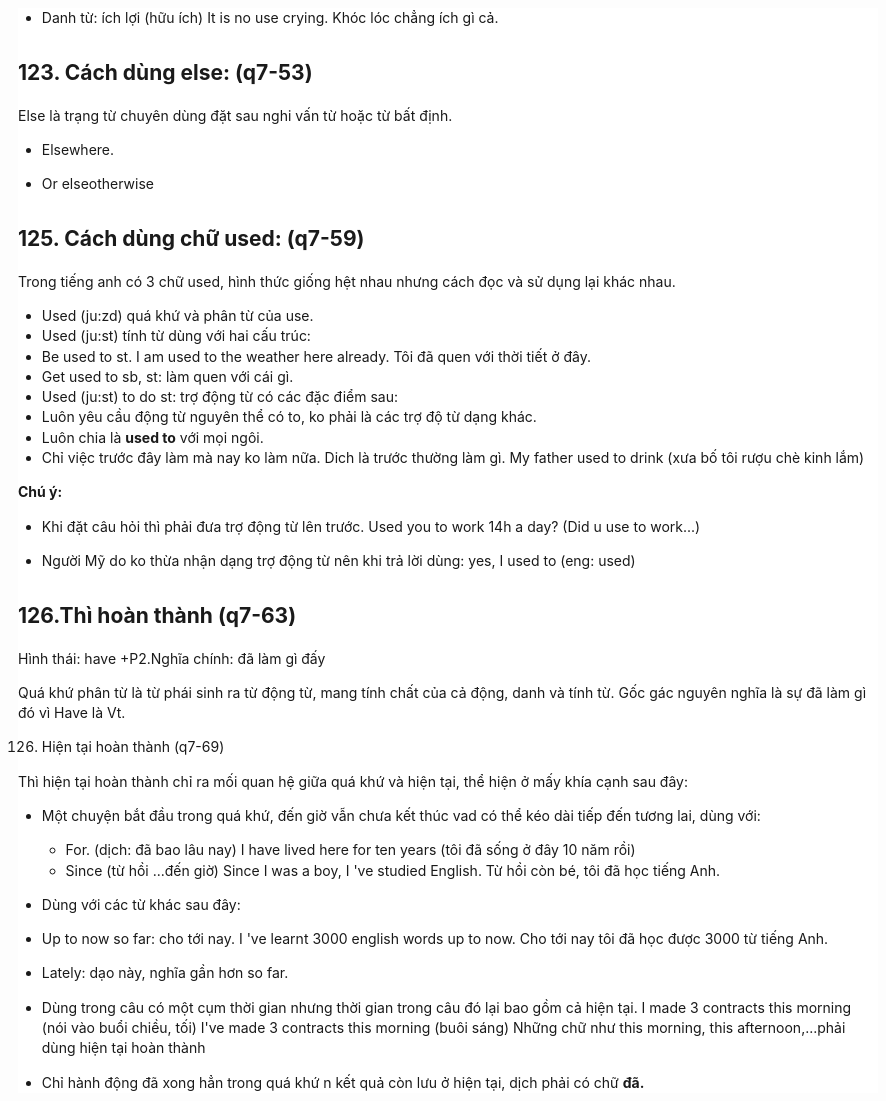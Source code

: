- Danh từ: ích lợi (hữu ích) It is no use crying. Khóc lóc chẳng ích gì cả.

## 123. Cách dùng else: (q7-53) 

Else là trạng từ chuyên dùng đặt sau nghi vấn từ hoặc từ bất định.

- Elsewhere.

- Or elseotherwise

## 125. Cách dùng chữ used: (q7-59) 

Trong tiếng anh có 3 chữ used, hình thức giống hệt nhau nhưng cách đọc và sử dụng lại khác nhau.

- Used (ju:zd) quá khứ và phân từ của use.
- Used (ju:st) tính từ dùng với hai cấu trúc:
 - Be used to st. I am used to the weather here already. Tôi đã quen với thời tiết ở đây.
 - Get used to sb, st: làm quen với cái gì.
- Used (ju:st) to do st: trợ động từ có các đặc điểm sau:
 - Luôn yêu cầu động từ nguyên thể có to, ko phải là các trợ độ từ dạng khác.
 - Luôn chia là **used to** với mọi ngôi.
 - Chỉ việc trước đây làm mà nay ko làm nữa. Dich là trước thường làm gì. My father used to drink (xưa bố tôi rượu chè kinh lắm)

**Chú ý:**

- Khi đặt câu hỏi thì phải đưa trợ động từ lên trước. Used you to work 14h a day? (Did u use to work...)

- Người Mỹ do ko thừa nhận dạng trợ động từ nên khi trả lời dùng: yes, I used to (eng: used)

## 126.Thì hoàn thành (q7-63)


Hình thái: have +P2.Nghĩa chính: đã làm gì đấy

Quá khứ phân từ là từ phái sinh ra từ động từ, mang tính chất của cả động, danh
và tính từ. Gốc gác nguyên nghĩa là sự đã làm gì đó vì Have là Vt.

126. Hiện tại hoàn thành (q7-69) 

Thì hiện tại hoàn thành chỉ ra mối quan hệ giữa quá khứ và hiện tại, thể hiện ở mấy khía cạnh sau đây:

- Một chuyện bắt đầu trong quá khứ, đến giờ vẫn chưa kết thúc vad có thể kéo dài tiếp đến tương lai, dùng với:
    - For. (dịch: đã bao lâu nay) I have lived here for ten years (tôi đã sống ở đây 10 năm rồi)
    - Since (từ hồi ...đến giờ) Since I was a boy, I 've studied English. Từ hồi còn bé, tôi đã học tiếng Anh.

- Dùng với các từ khác sau đây:

- Up to now so far: cho tới nay. I 've learnt 3000 english words up to now. Cho tới nay tôi đã học được 3000 từ tiếng Anh.
- Lately: dạo này, nghĩa gần hơn so far.
- Dùng trong câu có một cụm thời gian nhưng thời gian trong câu đó lại bao gồm cả hiện tại. I made 3 contracts this morning (nói vào buổi chiều, tối) I've made 3 contracts this morning (buôi sáng) Những chữ như this morning, this afternoon,...phải dùng hiện tại hoàn thành
- Chỉ hành động đã xong hẳn trong quá khứ n kết quả còn lưu ở hiện tại, dịch phải có chữ **đã.** 
